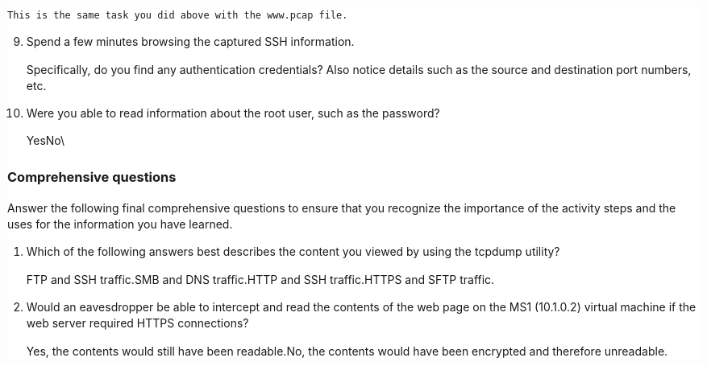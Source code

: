     This is the same task you did above with the www.pcap file.
9.  &#x20;Spend a few minutes browsing the captured SSH information.

    Specifically, do you find any authentication credentials? Also notice details such as the source and destination port numbers, etc.
10. Were you able to read information about the root user, such as the password?

    YesNo\


### Comprehensive questions <a href="#comprehensive-questions" id="comprehensive-questions"></a>

Answer the following final comprehensive questions to ensure that you recognize the importance of the activity steps and the uses for the information you have learned.

1.  Which of the following answers best describes the content you viewed by using the tcpdump utility?

    FTP and SSH traffic.SMB and DNS traffic.HTTP and SSH traffic.HTTPS and SFTP traffic.
2.  Would an eavesdropper be able to intercept and read the contents of the web page on the MS1 (10.1.0.2) virtual machine if the web server required HTTPS connections?

    Yes, the contents would still have been readable.No, the contents would have been encrypted and therefore unreadable.

